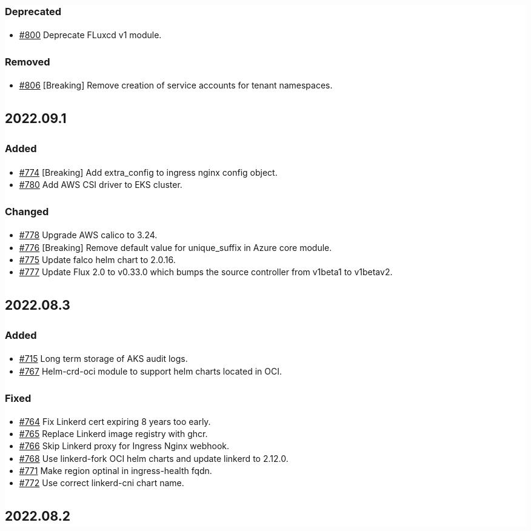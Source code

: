 ### Deprecated

- [#800](https://github.com/XenitAB/terraform-modules/pull/800) Deprecate FLuxcd v1 module.

### Removed

- [#806](https://github.com/XenitAB/terraform-modules/pull/806) [Breaking] Remove creation of service accounts for tenant namespaces.

## 2022.09.1

### Added

- [#774](https://github.com/XenitAB/terraform-modules/pull/774) [Breaking] Add extra_config to ingress nginx config object.
- [#780](https://github.com/XenitAB/terraform-modules/pull/780) Add AWS CSI driver to EKS cluster.

### Changed

- [#778](https://github.com/XenitAB/terraform-modules/pull/778) Upgrade AWS calico to 3.24.
- [#776](https://github.com/XenitAB/terraform-modules/pull/776) [Breaking] Remove default value for unique_suffix in Azure core module.
- [#775](https://github.com/XenitAB/terraform-modules/pull/775) Update falco helm chart to 2.0.16.
- [#777](https://github.com/XenitAB/terraform-modules/pull/777) Update Flux 2.0 to v0.33.0 which bumps the source controller from v1beta1 to v1betav2.

## 2022.08.3

### Added

- [#715](https://github.com/XenitAB/terraform-modules/pull/715) Long term storage of AKS audit logs.
- [#767](https://github.com/XenitAB/terraform-modules/pull/767) Helm-crd-oci module to support helm charts located in OCI.

### Fixed

- [#764](https://github.com/XenitAB/terraform-modules/pull/764) Fix Linkerd cert expiring 8 years too early.
- [#765](https://github.com/XenitAB/terraform-modules/pull/764) Replace Linkerd image registry with ghcr.
- [#766](https://github.com/XenitAB/terraform-modules/pull/766) Skip Linkerd proxy for Ingress Nginx webhook.
- [#768](https://github.com/XenitAB/terraform-modules/pull/768) Use linkerd-fork OCI helm charts and update linkerd to 2.12.0.
- [#771](https://github.com/XenitAB/terraform-modules/pull/771) Make region optinal in ingress-health fqdn.
- [#772](https://github.com/XenitAB/terraform-modules/pull/772) Use correct linkerd-cni chart name.

## 2022.08.2
